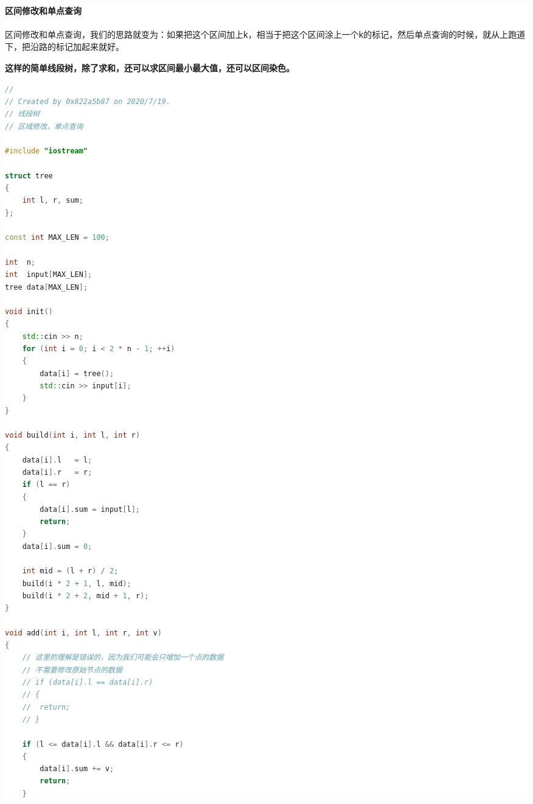 #### 区间修改和单点查询

区间修改和单点查询，我们的思路就变为：如果把这个区间加上k，相当于把这个区间涂上一个k的标记，然后单点查询的时候，就从上跑道下，把沿路的标记加起来就好。

**这样的简单线段树，除了求和，还可以求区间最小最大值，还可以区间染色。**

```cpp
//
// Created by 0x822a5b87 on 2020/7/19.
// 线段树
// 区域修改，单点查询

#include "iostream"

struct tree
{
	int l, r, sum;
};

const int MAX_LEN = 100;

int  n;
int  input[MAX_LEN];
tree data[MAX_LEN];

void init()
{
	std::cin >> n;
	for (int i = 0; i < 2 * n - 1; ++i)
	{
		data[i] = tree();
		std::cin >> input[i];
	}
}

void build(int i, int l, int r)
{
	data[i].l   = l;
	data[i].r   = r;
	if (l == r)
	{
		data[i].sum = input[l];
		return;
	}
	data[i].sum = 0;

	int mid = (l + r) / 2;
	build(i * 2 + 1, l, mid);
	build(i * 2 + 2, mid + 1, r);
}

void add(int i, int l, int r, int v)
{
	// 这里的理解是错误的，因为我们可能会只增加一个点的数据
	// 不需要修改原始节点的数据
	// if (data[i].l == data[i].r)
	// {
	// 	return;
	// }

	if (l <= data[i].l && data[i].r <= r)
	{
		data[i].sum += v;
		return;
	}
```